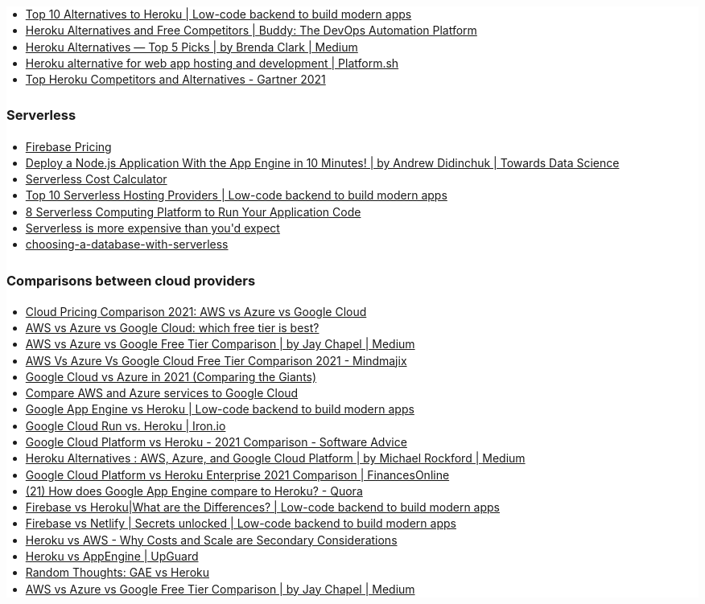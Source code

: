 - [Top 10 Alternatives to Heroku | Low-code backend to build modern apps](https://blog.back4app.com/top-10-heroku-alternatives/)
- [Heroku Alternatives and Free Competitors | Buddy: The DevOps Automation Platform](https://buddy.works/actions/heroku/alternatives)
- [Heroku Alternatives — Top 5 Picks | by Brenda Clark | Medium](https://medium.com/@brenda.clark/heroku-alternatives-top-5-picks-9095cef91d91)
- [Heroku alternative for web app hosting and development | Platform.sh](https://platform.sh/alternative-to-heroku/)
- [Top Heroku Competitors and Alternatives - Gartner 2021](https://www.gartner.com/reviews/market/application-platforms-reviews/vendor/salesforce/product/heroku/alternatives)

### Serverless

- [Firebase Pricing](https://firebase.google.com/pricing)
- [Deploy a Node.js Application With the App Engine in 10 Minutes! | by Andrew Didinchuk | Towards Data Science](https://towardsdatascience.com/deploy-a-node-js-application-with-app-engine-in-10-minutes-69b03e4d54f0?gi=269cd3490680)
- [Serverless Cost Calculator](http://serverlesscalc.com/)
- [Top 10 Serverless Hosting Providers | Low-code backend to build modern apps](https://blog.back4app.com/serverless-hosting-providers/)
- [8 Serverless Computing Platform to Run Your Application Code](https://geekflare.com/serverless-computing-platform/)
- [Serverless is more expensive than you'd expect](https://webapp.io/blog/the-hidden-costs-of-serverless/)
- [choosing-a-database-with-serverless](https://www.serverless.com/blog/choosing-a-database-with-serverless/)

### Comparisons between cloud providers

- [Cloud Pricing Comparison 2021: AWS vs Azure vs Google Cloud](https://www.simform.com/blog/compute-pricing-comparison-aws-azure-googlecloud)
- [AWS vs Azure vs Google Cloud: which free tier is best?](https://cloudwith.me/posts/aws-vs-azure-vs-google-cloud-which-free-tier-is-best)
- [AWS vs Azure vs Google Free Tier Comparison | by Jay Chapel | Medium](https://jaychapel.medium.com/aws-vs-azure-vs-google-free-tier-comparison-19b68578e7f)
- [AWS Vs Azure Vs Google Cloud Free Tier Comparison 2021 - Mindmajix](https://mindmajix.com/aws-vs-azure-vs-google-cloud-free-tier)
- [Google Cloud vs Azure in 2021 (Comparing the Giants)](https://kinsta.com/blog/google-cloud-vs-azure/#billing-and-pricing)
- [Compare AWS and Azure services to Google Cloud](https://cloud.google.com/free/docs/aws-azure-gcp-service-comparison)
- [Google App Engine vs Heroku | Low-code backend to build modern apps](https://blog.back4app.com/google-app-engine-vs-heroku/)
- [Google Cloud Run vs. Heroku | Iron.io](https://blog.iron.io/google-cloud-run-vs-heroku/)
- [Google Cloud Platform vs Heroku - 2021 Comparison - Software Advice](https://www.softwareadvice.com/app-development/google-cloud-platform-profile/vs/heroku/)
- [Heroku Alternatives : AWS, Azure, and Google Cloud Platform | by Michael Rockford | Medium](https://medium.com/@GoRadialspark/heroku-alternatives-aws-azure-and-google-cloud-platform-870ae316527e)
- [Google Cloud Platform vs Heroku Enterprise 2021 Comparison | FinancesOnline](https://comparisons.financesonline.com/google-cloud-platform-vs-salesforce-app-cloud-heroku-enterprise)
- [(21) How does Google App Engine compare to Heroku? - Quora](https://www.quora.com/How-does-Google-App-Engine-compare-to-Heroku)
- [Firebase vs Heroku|What are the Differences? | Low-code backend to build modern apps](https://blog.back4app.com/firebase-vs-heroku/#:~:text=Unlike%20Firebase%2C%20Heroku%20developers%20can,many%20other%20server%2Drelated%20functions.&text=In%20comparison%2C%20Firebase%20allows%20the,in%20working%20with%20the%20backend.)
- [Firebase vs Netlify | Secrets unlocked | Low-code backend to build modern apps](https://blog.back4app.com/firebase-vs-netlify/)
- [Heroku vs AWS - Why Costs and Scale are Secondary Considerations](https://trifinlabs.com/heroku-vs-aws/)
- [Heroku vs AppEngine | UpGuard](https://www.upguard.com/blog/heroku-appengine)
- [Random Thoughts: GAE vs Heroku](https://kmilo0.blogspot.com/2013/02/gae-vs-heroku.html)
- [AWS vs Azure vs Google Free Tier Comparison | by Jay Chapel | Medium](https://jaychapel.medium.com/aws-vs-azure-vs-google-free-tier-comparison-19b68578e7f)